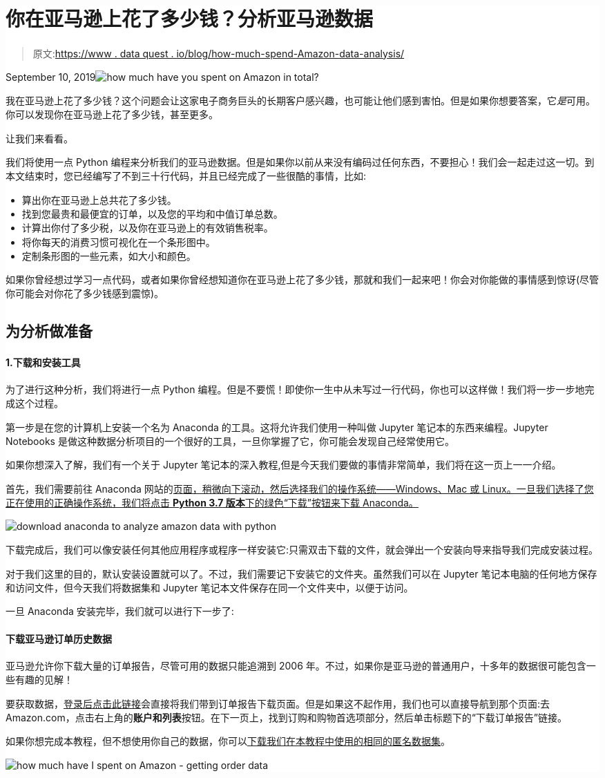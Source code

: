 # 你在亚马逊上花了多少钱？分析亚马逊数据

> 原文:[https://www . data quest . io/blog/how-much-spend-Amazon-data-analysis/](https://www.dataquest.io/blog/how-much-spent-amazon-data-analysis/)

September 10, 2019![how much have you spent on Amazon in total?](../Images/0297b718261905ad6b4876d2c7015d05.png)

我在亚马逊上花了多少钱？这个问题会让这家电子商务巨头的长期客户感兴趣，也可能让他们感到害怕。但是如果你想要答案，它*是*可用。你可以发现你在亚马逊上花了多少钱，甚至更多。

让我们来看看。

我们将使用一点 Python 编程来分析我们的亚马逊数据。但是如果你以前从来没有编码过任何东西，不要担心！我们会一起走过这一切。到本文结束时，您已经编写了不到三十行代码，并且已经完成了一些很酷的事情，比如:

*   算出你在亚马逊上总共花了多少钱。
*   找到您最贵和最便宜的订单，以及您的平均和中值订单总数。
*   计算出你付了多少税，以及你在亚马逊上的有效销售税率。
*   将你每天的消费习惯可视化在一个条形图中。
*   定制条形图的一些元素，如大小和颜色。

如果你曾经想过学习一点代码，或者如果你曾经想知道你在亚马逊上花了多少钱，那就和我们一起来吧！你会对你能做的事情感到惊讶(尽管你可能会对你花了多少钱感到震惊)。

## 为分析做准备

#### 1.下载和安装工具

为了进行这种分析，我们将进行一点 Python 编程。但是不要慌！即使你一生中从未写过一行代码，你也可以这样做！我们将一步一步地完成这个过程。

第一步是在您的计算机上安装一个名为 Anaconda 的工具。这将允许我们使用一种叫做 Jupyter 笔记本的东西来编程。Jupyter Notebooks 是做这种数据分析项目的一个很好的工具，一旦你掌握了它，你可能会发现自己经常使用它。

如果你想深入了解，我们有一个关于 Jupyter 笔记本的深入教程,但是今天我们要做的事情非常简单，我们将在这一页上一一介绍。

首先，我们需要前往 Anaconda 网站的[页面，稍微向下滚动，然后选择我们的操作系统——Windows、Mac 或 Linux。一旦我们选择了您正在使用的正确操作系统，我们将点击 **Python 3.7 版本**下的绿色“下载”按钮来下载 Anaconda。](https://www.anaconda.com/distribution/)

![download anaconda to analyze amazon data with python](../Images/c7c26e0ca6196836c6b0bae8b3b3520f.png "analyzing amazon order data step 1 - download anaconda")

下载完成后，我们可以像安装任何其他应用程序或程序一样安装它:只需双击下载的文件，就会弹出一个安装向导来指导我们完成安装过程。

对于我们这里的目的，默认安装设置就可以了。不过，我们需要记下安装它的文件夹。虽然我们可以在 Jupyter 笔记本电脑的任何地方保存和访问文件，但今天我们将数据集和 Jupyter 笔记本文件保存在同一个文件夹中，以便于访问。

一旦 Anaconda 安装完毕，我们就可以进行下一步了:

#### 下载亚马逊订单历史数据

亚马逊允许你下载大量的订单报告，尽管可用的数据只能追溯到 2006 年。不过，如果你是亚马逊的普通用户，十多年的数据很可能包含一些有趣的见解！

要获取数据，[登录后点击此链接](https://www.amazon.com/gp/b2b/reports?ref_=ya_d_l_order_reports&)会直接将我们带到订单报告下载页面。但是如果这不起作用，我们也可以直接导航到那个页面:去 Amazon.com，点击右上角的**账户和列表**按钮。在下一页上，找到订购和购物首选项部分，然后单击标题下的“下载订单报告”链接。

如果你想完成本教程，但不想使用你自己的数据，你可以[下载我们在本教程中使用的相同的匿名数据集](https://www.dataquest.io/wp-content/uploads/2019/09/amazon-orders.csv)。

![how much have I spent on Amazon - getting order data](../Images/2e04a366c72b381ea95c9ebc4fd83393.png "how much have I spent on Amazon - getting your Amazon data")
